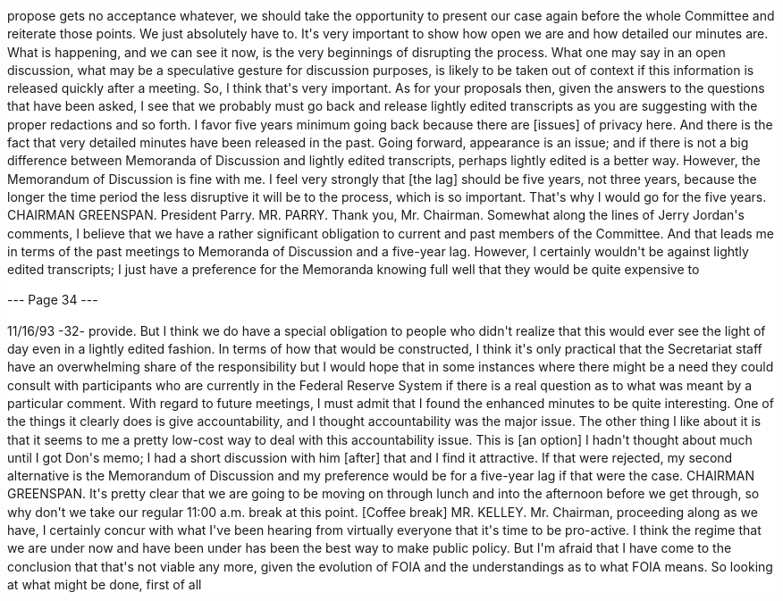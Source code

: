 propose gets no acceptance whatever, we should take the opportunity to
present our case again before the whole Committee and reiterate those
points. We just absolutely have to. It's very important to show how
open we are and how detailed our minutes are. What is happening, and
we can see it now, is the very beginnings of disrupting the process.
What one may say in an open discussion, what may be a speculative
gesture for discussion purposes, is likely to be taken out of context
if this information is released quickly after a meeting. So, I think
that's very important.
As for your proposals then, given the answers to the
questions that have been asked, I see that we probably must go back
and release lightly edited transcripts as you are suggesting with the
proper redactions and so forth. I favor five years minimum going back
because there are [issues] of privacy here. And there is the fact
that very detailed minutes have been released in the past. Going
forward, appearance is an issue; and if there is not a big difference
between Memoranda of Discussion and lightly edited transcripts,
perhaps lightly edited is a better way. However, the Memorandum of
Discussion is fine with me. I feel very strongly that [the lag]
should be five years, not three years, because the longer the time
period the less disruptive it will be to the process, which is so
important. That's why I would go for the five years.
CHAIRMAN GREENSPAN. President Parry.
MR. PARRY. Thank you, Mr. Chairman. Somewhat along the
lines of Jerry Jordan's comments, I believe that we have a rather
significant obligation to current and past members of the Committee.
And that leads me in terms of the past meetings to Memoranda of
Discussion and a five-year lag. However, I certainly wouldn't be
against lightly edited transcripts; I just have a preference for the
Memoranda knowing full well that they would be quite expensive to

--- Page 34 ---

11/16/93 -32-
provide. But I think we do have a special obligation to people who
didn't realize that this would ever see the light of day even in a
lightly edited fashion. In terms of how that would be constructed, I
think it's only practical that the Secretariat staff have an
overwhelming share of the responsibility but I would hope that in some
instances where there might be a need they could consult with
participants who are currently in the Federal Reserve System if there
is a real question as to what was meant by a particular comment.
With regard to future meetings, I must admit that I found the
enhanced minutes to be quite interesting. One of the things it
clearly does is give accountability, and I thought accountability was
the major issue. The other thing I like about it is that it seems to
me a pretty low-cost way to deal with this accountability issue. This
is [an option] I hadn't thought about much until I got Don's memo; I
had a short discussion with him [after] that and I find it attractive.
If that were rejected, my second alternative is the Memorandum of
Discussion and my preference would be for a five-year lag if that were
the case.
CHAIRMAN GREENSPAN. It's pretty clear that we are going to
be moving on through lunch and into the afternoon before we get
through, so why don't we take our regular 11:00 a.m. break at this
point.
[Coffee break]
MR. KELLEY. Mr. Chairman, proceeding along as we have, I
certainly concur with what I've been hearing from virtually everyone
that it's time to be pro-active. I think the regime that we are under
now and have been under has been the best way to make public policy.
But I'm afraid that I have come to the conclusion that that's not
viable any more, given the evolution of FOIA and the understandings as
to what FOIA means. So looking at what might be done, first of all